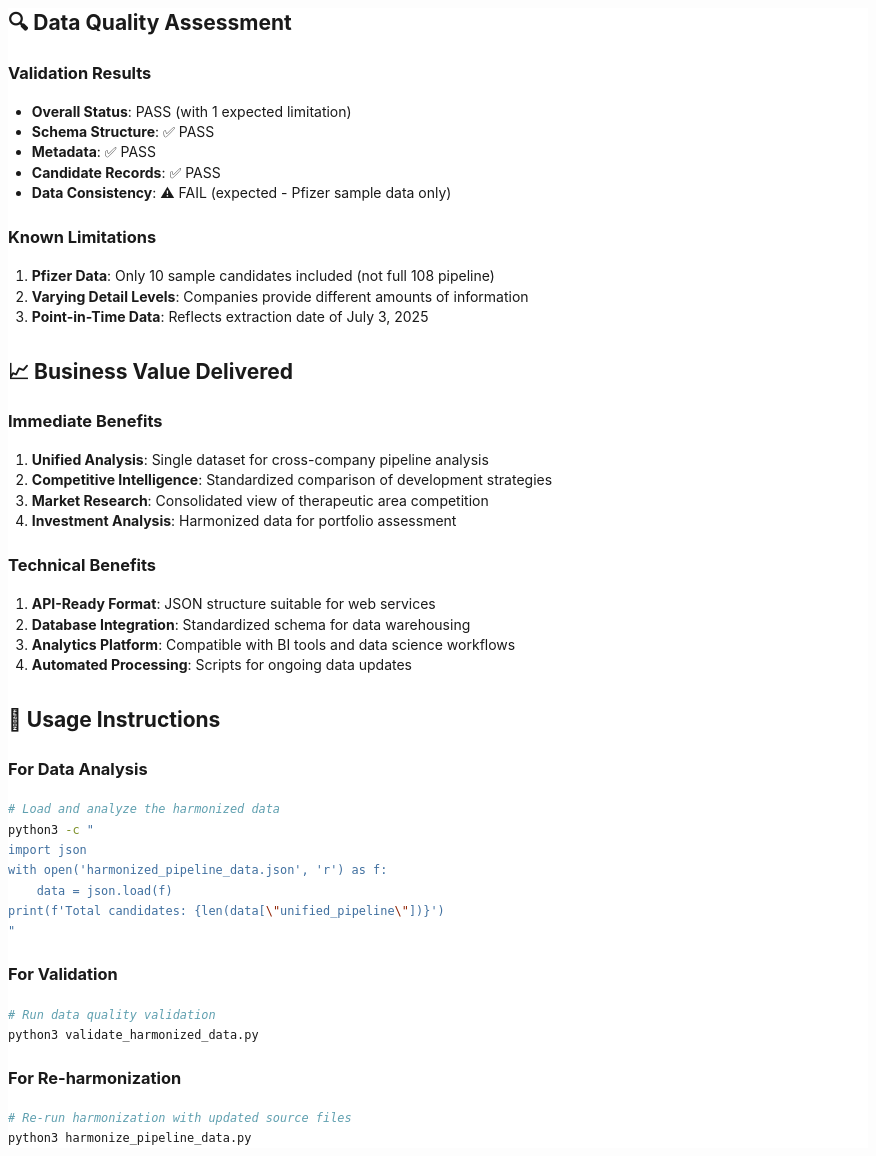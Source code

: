 ## 🔍 **Data Quality Assessment**

### Validation Results
- **Overall Status**: PASS (with 1 expected limitation)
- **Schema Structure**: ✅ PASS
- **Metadata**: ✅ PASS  
- **Candidate Records**: ✅ PASS
- **Data Consistency**: ⚠️ FAIL (expected - Pfizer sample data only)

### Known Limitations
1. **Pfizer Data**: Only 10 sample candidates included (not full 108 pipeline)
2. **Varying Detail Levels**: Companies provide different amounts of information
3. **Point-in-Time Data**: Reflects extraction date of July 3, 2025

## 📈 **Business Value Delivered**

### Immediate Benefits
1. **Unified Analysis**: Single dataset for cross-company pipeline analysis
2. **Competitive Intelligence**: Standardized comparison of development strategies
3. **Market Research**: Consolidated view of therapeutic area competition
4. **Investment Analysis**: Harmonized data for portfolio assessment

### Technical Benefits
1. **API-Ready Format**: JSON structure suitable for web services
2. **Database Integration**: Standardized schema for data warehousing
3. **Analytics Platform**: Compatible with BI tools and data science workflows
4. **Automated Processing**: Scripts for ongoing data updates

## 🚀 **Usage Instructions**

### For Data Analysis
```bash
# Load and analyze the harmonized data
python3 -c "
import json
with open('harmonized_pipeline_data.json', 'r') as f:
    data = json.load(f)
print(f'Total candidates: {len(data[\"unified_pipeline\"])}')
"
```

### For Validation
```bash
# Run data quality validation
python3 validate_harmonized_data.py
```

### For Re-harmonization
```bash
# Re-run harmonization with updated source files
python3 harmonize_pipeline_data.py
```
